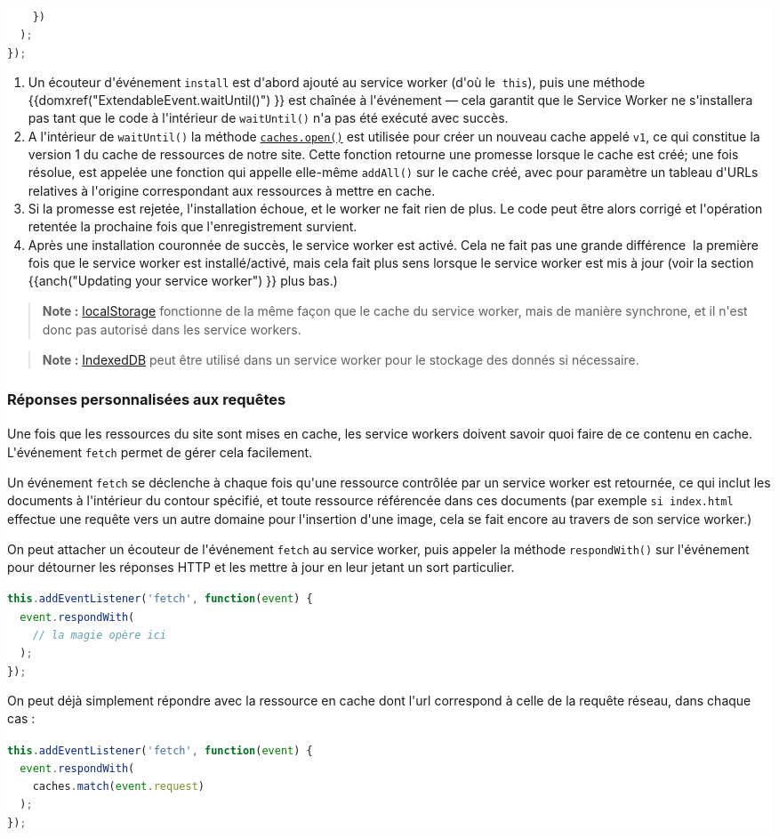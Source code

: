 ```js
    })
  );
});
```

1.  Un écouteur d'événement `install` est d'abord ajouté au service worker (d'où le  `this`), puis une méthode {{domxref("ExtendableEvent.waitUntil()") }} est chaînée à l'événement — cela garantit que le Service Worker ne s'installera pas tant que le code à l'intérieur de `waitUntil()` n'a pas été exécuté avec succès.
2.  A l'intérieur de `waitUntil()` la méthode [`caches.open()`](/en-US/docs/Web/API/CacheStorage/open) est utilisée pour créer un nouveau cache appelé `v1`, ce qui constitue la version 1 du cache de ressources de notre site. Cette fonction retourne une promesse lorsque le cache est créé; une fois résolue, est appelée une fonction qui appelle elle-même `addAll()` sur le cache créé, avec pour paramètre un tableau d'URLs relatives à l'origine correspondant aux ressources à mettre en cache.
3.  Si la promesse est rejetée, l'installation échoue, et le worker ne fait rien de plus. Le code peut être alors corrigé et l'opération retentée la prochaine fois que l'enregistrement survient.
4.  Après une installation couronnée de succès, le service worker est activé. Cela ne fait pas une grande différence  la première fois que le service worker est installé/activé, mais cela fait plus sens lorsque le service worker est mis à jour (voir la section {{anch("Updating your service worker") }} plus bas.)

> **Note :** [localStorage](/fr/docs/Web/API/Web_Storage_API) fonctionne de la même façon que le cache du service worker, mais de manière synchrone, et il n'est donc pas autorisé dans les service workers.

> **Note :** [IndexedDB](/fr/docs/Web/API/API_IndexedDB) peut être utilisé dans un service worker pour le stockage des donnés si nécessaire.

### Réponses personnalisées aux requêtes

Une fois que les ressources du site sont mises en cache, les service workers doivent savoir quoi faire de ce contenu en cache. L'événement `fetch` permet de gérer cela facilement.

Un événement `fetch` se déclenche à chaque fois qu'une ressource contrôlée par un service worker est retournée, ce qui inclut les documents à l'intérieur du contour spécifié, et toute ressource référencée dans ces documents (par exemple `si index.html` effectue une requête vers un autre domaine pour l'insertion d'une image, cela se fait encore au travers de son service worker.)

On peut attacher un écouteur de l'événement `fetch` au service worker, puis appeler la méthode `respondWith()` sur l'événement pour détourner les réponses HTTP et les mettre à jour en leur jetant un sort particulier.

```js
this.addEventListener('fetch', function(event) {
  event.respondWith(
    // la magie opère ici
  );
});
```

On peut déjà simplement répondre avec la ressource en cache dont l'url correspond à celle de la requête réseau, dans chaque cas :

```js
this.addEventListener('fetch', function(event) {
  event.respondWith(
    caches.match(event.request)
  );
});
```
